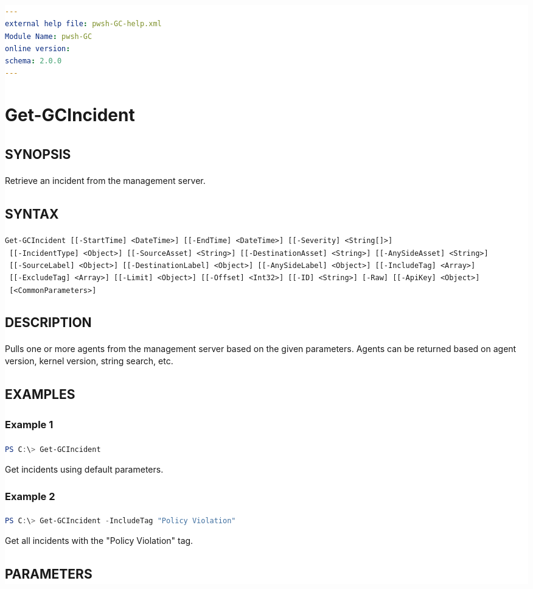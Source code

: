 ```yaml
---
external help file: pwsh-GC-help.xml
Module Name: pwsh-GC
online version:
schema: 2.0.0
---
```


# Get-GCIncident

## SYNOPSIS
Retrieve an incident from the management server.

## SYNTAX

```
Get-GCIncident [[-StartTime] <DateTime>] [[-EndTime] <DateTime>] [[-Severity] <String[]>]
 [[-IncidentType] <Object>] [[-SourceAsset] <String>] [[-DestinationAsset] <String>] [[-AnySideAsset] <String>]
 [[-SourceLabel] <Object>] [[-DestinationLabel] <Object>] [[-AnySideLabel] <Object>] [[-IncludeTag] <Array>]
 [[-ExcludeTag] <Array>] [[-Limit] <Object>] [[-Offset] <Int32>] [[-ID] <String>] [-Raw] [[-ApiKey] <Object>]
 [<CommonParameters>]
```

## DESCRIPTION
Pulls one or more agents from the management server based on the given parameters. Agents can be returned based on agent version, kernel version, string search, etc.

## EXAMPLES

### Example 1
```powershell
PS C:\> Get-GCIncident
```

Get incidents using default parameters.

### Example 2
```powershell
PS C:\> Get-GCIncident -IncludeTag "Policy Violation"
```

Get all incidents with the "Policy Violation" tag.

## PARAMETERS
